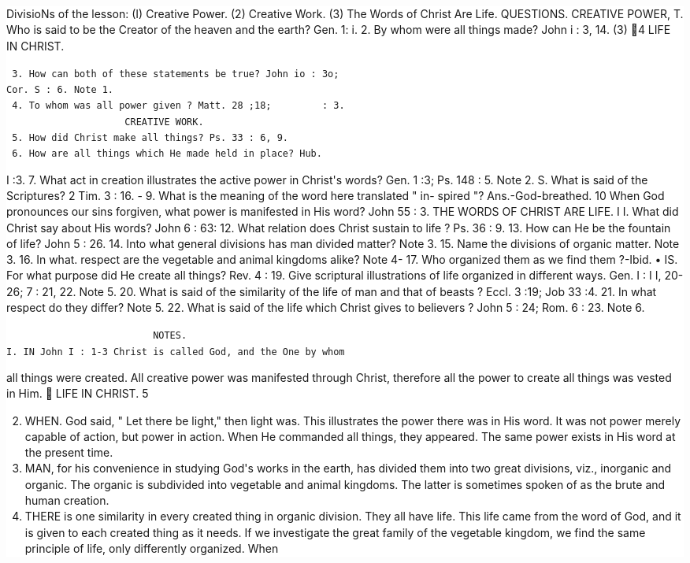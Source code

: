  DivisioNs of the lesson: (I) Creative Power. (2) Creative
Work. (3) The Words of Christ Are Life.
                        QUESTIONS.
                      CREATIVE POWER,
  T. Who is said to be the Creator of the heaven and the earth?
Gen. 1: i.
  2. By whom were all things made? John i : 3, 14.
                                                   (3)
4                         LIFE IN CHRIST.

     3. How can both of these statements be true? John io : 3o;
    Cor. S : 6. Note 1.
     4. To whom was all power given ? Matt. 28 ;18;         : 3.
                         CREATIVE WORK.
     5. How did Christ make all things? Ps. 33 : 6, 9.
     6. How are all things which He made held in place? Hub.
I :3.
   7. What act in creation illustrates the active power in Christ's
words? Gen. 1 :3; Ps. 148 : 5. Note 2.
   S. What is said of the Scriptures? 2 Tim. 3 : 16. -
   9. What is the meaning of the word here translated " in-
spired "? Ans.-God-breathed.
  10 When God pronounces our sins forgiven, what power is
manifested in His word? John 55 : 3.
                THE WORDS OF CHRIST ARE LIFE.
    I I. What did Christ say about His words? John 6 : 63:
    12. What relation does Christ sustain to life ? Ps. 36 : 9.
    13. How can He be the fountain of life? John 5 : 26.
  14. Into what general divisions has man divided matter?
Note 3.
  15. Name the divisions of organic matter. Note 3.
  16. In what. respect are the vegetable and animal kingdoms
alike? Note 4-
  17. Who organized them as we find them ?-Ibid. •
  IS. For what purpose did He create all things? Rev. 4 :
  19. Give scriptural illustrations of life organized in different
ways. Gen. I : I I, 20-26; 7 : 21, 22. Note 5.
  20. What is said of the similarity of the life of man and that
of beasts ? Eccl. 3 :19; Job 33 :4.
  21. In what respect do they differ? Note 5.
  22. What is said of the life which Christ gives to believers ?
John 5 : 24; Rom. 6 : 23. Note 6.

                              NOTES.
    I. IN John I : 1-3 Christ is called God, and the One by whom
all things were created. All creative power was manifested
through Christ, therefore all the power to create all things was
vested in Him.
                        LIFE IN CHRIST.                          5

  2. WHEN. God said, " Let there be light," then light was.
This illustrates the power there was in His word. It was not
power merely capable of action, but power in action. When
He commanded all things, they appeared. The same power
exists in His word at the present time.
  3. MAN, for his convenience in studying God's works in the
earth, has divided them into two great divisions, viz., inorganic
and organic. The organic is subdivided into vegetable and
animal kingdoms. The latter is sometimes spoken of as the
brute and human creation.
  4. THERE is one similarity in every created thing in organic
division. They all have life. This life came from the word of
God, and it is given to each created thing as it needs. If we
investigate the great family of the vegetable kingdom, we find
the same principle of life, only differently organized. When